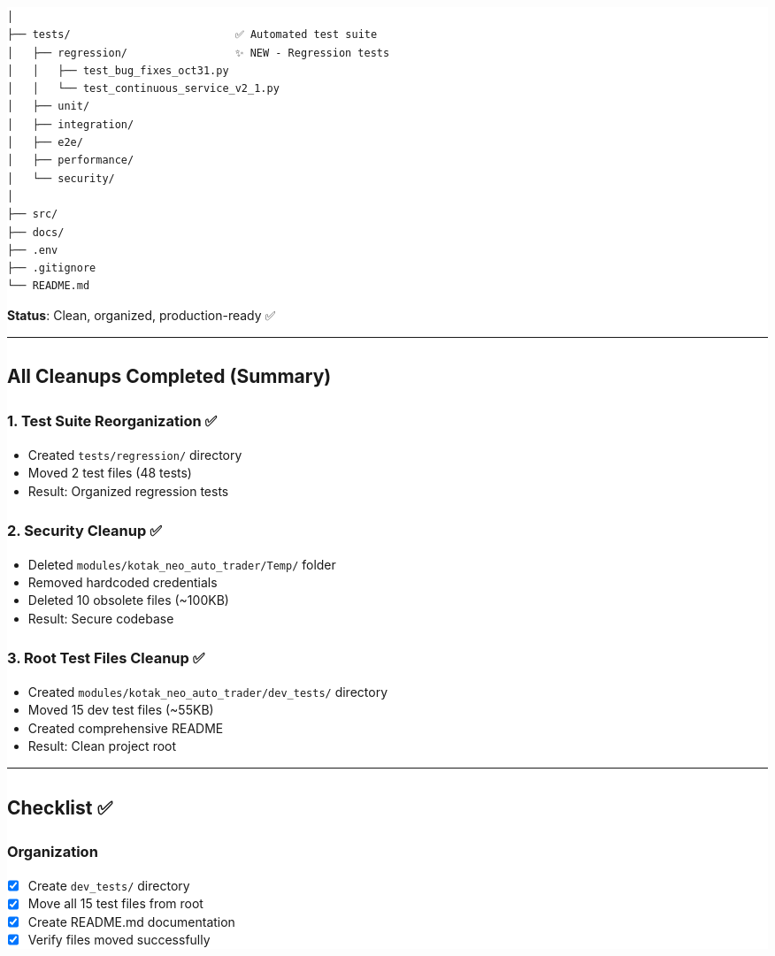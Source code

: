 ```
│
├── tests/                          ✅ Automated test suite
│   ├── regression/                 ✨ NEW - Regression tests
│   │   ├── test_bug_fixes_oct31.py
│   │   └── test_continuous_service_v2_1.py
│   ├── unit/
│   ├── integration/
│   ├── e2e/
│   ├── performance/
│   └── security/
│
├── src/
├── docs/
├── .env
├── .gitignore
└── README.md
```

**Status**: Clean, organized, production-ready ✅

---

## All Cleanups Completed (Summary)

### 1. Test Suite Reorganization ✅
- Created `tests/regression/` directory
- Moved 2 test files (48 tests)
- Result: Organized regression tests

### 2. Security Cleanup ✅
- Deleted `modules/kotak_neo_auto_trader/Temp/` folder
- Removed hardcoded credentials
- Deleted 10 obsolete files (~100KB)
- Result: Secure codebase

### 3. Root Test Files Cleanup ✅
- Created `modules/kotak_neo_auto_trader/dev_tests/` directory
- Moved 15 dev test files (~55KB)
- Created comprehensive README
- Result: Clean project root

---

## Checklist ✅

### Organization
- [x] Create `dev_tests/` directory
- [x] Move all 15 test files from root
- [x] Create README.md documentation
- [x] Verify files moved successfully
